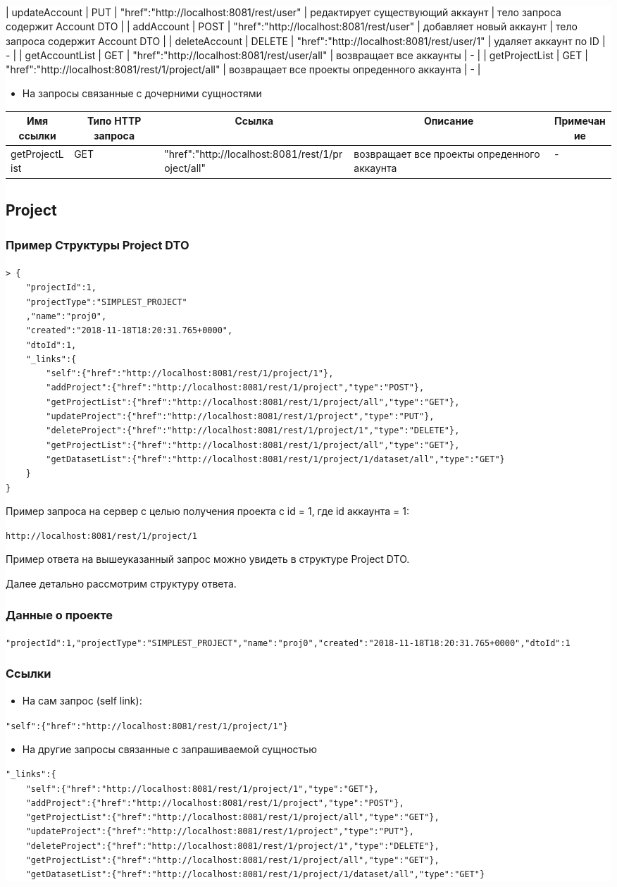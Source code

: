 | updateAccount | PUT | "href":"http://localhost:8081/rest/user" | редактирует существующий аккаунт | тело запроса содержит Account DTO |
| addAccount | POST | "href":"http://localhost:8081/rest/user" | добавляет новый аккаунт | тело запроса содержит Account DTO |
| deleteAccount | DELETE | "href":"http://localhost:8081/rest/user/1" | удаляет аккаунт по ID | - |
| getAccountList | GET | "href":"http://localhost:8081/rest/user/all" | возвращает все аккаунты | - |
| getProjectList | GET | "href":"http://localhost:8081/rest/1/project/all" | возвращает все проекты опреденного аккаунта | - |

- На запросы связанные с дочерними сущностями

| Имя ссылки | Типо HTTP запроса | Ссылка | Описание | Примечание |
| ------ | ------ | ------ | ------ | ------ |
| getProjectList | GET | "href":"http://localhost:8081/rest/1/project/all" | возвращает все проекты опреденного аккаунта | - |

## Project

### Пример Структуры Project DTO
```
> {
    "projectId":1,
    "projectType":"SIMPLEST_PROJECT"
    ,"name":"proj0",
    "created":"2018-11-18T18:20:31.765+0000",
    "dtoId":1,
    "_links":{
        "self":{"href":"http://localhost:8081/rest/1/project/1"},
        "addProject":{"href":"http://localhost:8081/rest/1/project","type":"POST"},
        "getProjectList":{"href":"http://localhost:8081/rest/1/project/all","type":"GET"},
        "updateProject":{"href":"http://localhost:8081/rest/1/project","type":"PUT"},
        "deleteProject":{"href":"http://localhost:8081/rest/1/project/1","type":"DELETE"},
        "getProjectList":{"href":"http://localhost:8081/rest/1/project/all","type":"GET"},
        "getDatasetList":{"href":"http://localhost:8081/rest/1/project/1/dataset/all","type":"GET"}
    }
}
```
Пример запроса на сервер c целью получения проекта с id = 1, где id aккаунта = 1:
```
http://localhost:8081/rest/1/project/1
```

Пример ответа на вышеуказанный запрос можно увидеть в структуре Project DTO.

Далее детально рассмотрим структуру ответа.
### Данные о проекте
```
"projectId":1,"projectType":"SIMPLEST_PROJECT","name":"proj0","created":"2018-11-18T18:20:31.765+0000","dtoId":1
```
### Ссылки
- На сам запрос (self link):
```
"self":{"href":"http://localhost:8081/rest/1/project/1"}
```
- На другие запросы связанные с запрашиваемой сущностью
```
"_links":{
    "self":{"href":"http://localhost:8081/rest/1/project/1","type":"GET"},
    "addProject":{"href":"http://localhost:8081/rest/1/project","type":"POST"},
    "getProjectList":{"href":"http://localhost:8081/rest/1/project/all","type":"GET"},
    "updateProject":{"href":"http://localhost:8081/rest/1/project","type":"PUT"},
    "deleteProject":{"href":"http://localhost:8081/rest/1/project/1","type":"DELETE"},
    "getProjectList":{"href":"http://localhost:8081/rest/1/project/all","type":"GET"},
    "getDatasetList":{"href":"http://localhost:8081/rest/1/project/1/dataset/all","type":"GET"}
```